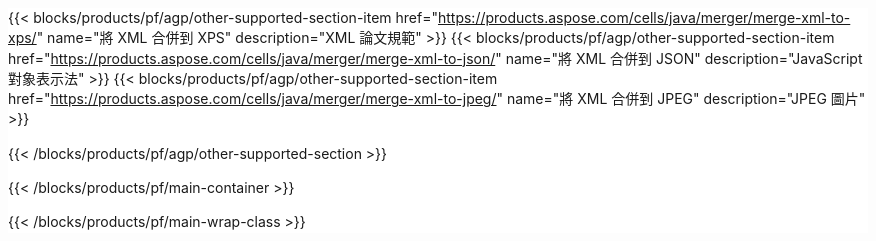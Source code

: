 {{< blocks/products/pf/agp/other-supported-section-item href="https://products.aspose.com/cells/java/merger/merge-xml-to-xps/" name="將 XML 合併到 XPS" description="XML 論文規範" >}}
{{< blocks/products/pf/agp/other-supported-section-item href="https://products.aspose.com/cells/java/merger/merge-xml-to-json/" name="將 XML 合併到 JSON" description="JavaScript 對象表示法" >}}
{{< blocks/products/pf/agp/other-supported-section-item href="https://products.aspose.com/cells/java/merger/merge-xml-to-jpeg/" name="將 XML 合併到 JPEG" description="JPEG 圖片" >}}

{{< /blocks/products/pf/agp/other-supported-section >}}

{{< /blocks/products/pf/main-container >}}
    
{{< /blocks/products/pf/main-wrap-class >}}
